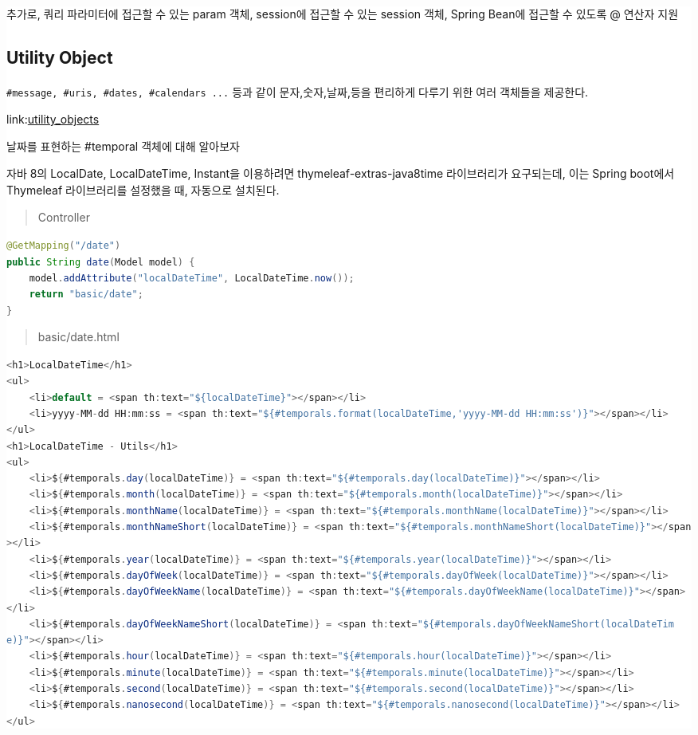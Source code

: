 추가로, 쿼리 파라미터에 접근할 수 있는 param 객체, session에 접근할 수 있는 session 객체, Spring Bean에 접근할 수 있도록 @ 연산자 지원

## Utility Object

```#message, #uris, #dates, #calendars ...``` 등과 같이 문자,숫자,날짜,등을 편리하게 다루기 위한 여러 객체들을 제공한다.

link:[utility_objects](https://www.thymeleaf.org/doc/tutorials/3.0/usingthymeleaf.html#expression-utilityobjects)

날짜를 표현하는 #temporal 객체에 대해 알아보자

자바 8의 LocalDate, LocalDateTime, Instant을 이용하려면 thymeleaf-extras-java8time 라이브러리가 요구되는데, 이는 Spring boot에서 Thymeleaf 라이브러리를 설정했을 때, 자동으로 설치된다.

> Controller

```java
@GetMapping("/date")
public String date(Model model) {
    model.addAttribute("localDateTime", LocalDateTime.now());
    return "basic/date";
}
```

> basic/date.html

```java
<h1>LocalDateTime</h1>
<ul>
    <li>default = <span th:text="${localDateTime}"></span></li>
    <li>yyyy-MM-dd HH:mm:ss = <span th:text="${#temporals.format(localDateTime,'yyyy-MM-dd HH:mm:ss')}"></span></li>
</ul>
<h1>LocalDateTime - Utils</h1>
<ul>
    <li>${#temporals.day(localDateTime)} = <span th:text="${#temporals.day(localDateTime)}"></span></li>
    <li>${#temporals.month(localDateTime)} = <span th:text="${#temporals.month(localDateTime)}"></span></li>
    <li>${#temporals.monthName(localDateTime)} = <span th:text="${#temporals.monthName(localDateTime)}"></span></li>
    <li>${#temporals.monthNameShort(localDateTime)} = <span th:text="${#temporals.monthNameShort(localDateTime)}"></span></li>
    <li>${#temporals.year(localDateTime)} = <span th:text="${#temporals.year(localDateTime)}"></span></li>
    <li>${#temporals.dayOfWeek(localDateTime)} = <span th:text="${#temporals.dayOfWeek(localDateTime)}"></span></li>
    <li>${#temporals.dayOfWeekName(localDateTime)} = <span th:text="${#temporals.dayOfWeekName(localDateTime)}"></span></li>
    <li>${#temporals.dayOfWeekNameShort(localDateTime)} = <span th:text="${#temporals.dayOfWeekNameShort(localDateTime)}"></span></li>
    <li>${#temporals.hour(localDateTime)} = <span th:text="${#temporals.hour(localDateTime)}"></span></li>
    <li>${#temporals.minute(localDateTime)} = <span th:text="${#temporals.minute(localDateTime)}"></span></li>
    <li>${#temporals.second(localDateTime)} = <span th:text="${#temporals.second(localDateTime)}"></span></li>
    <li>${#temporals.nanosecond(localDateTime)} = <span th:text="${#temporals.nanosecond(localDateTime)}"></span></li>
</ul>
```
